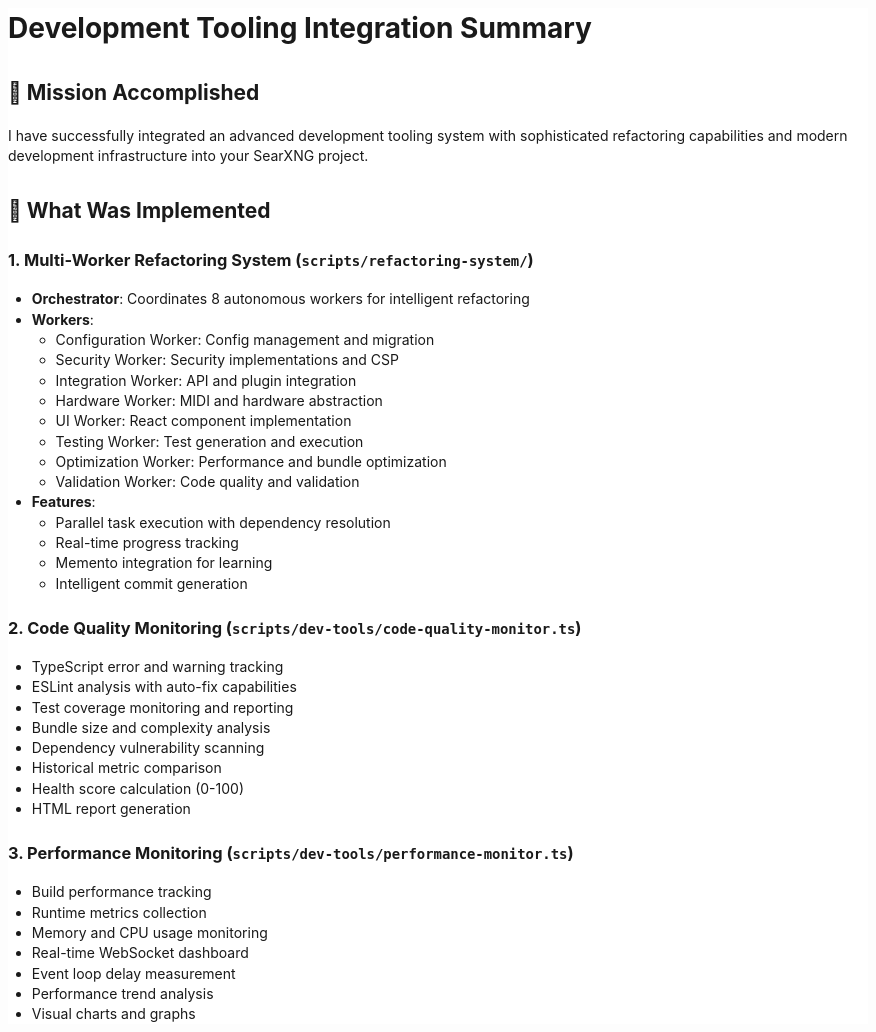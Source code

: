# Development Tooling Integration Summary

## 🚀 Mission Accomplished

I have successfully integrated an advanced development tooling system with sophisticated refactoring capabilities and modern development infrastructure into your SearXNG project.

## 🎯 What Was Implemented

### 1. **Multi-Worker Refactoring System** (`scripts/refactoring-system/`)
- **Orchestrator**: Coordinates 8 autonomous workers for intelligent refactoring
- **Workers**:
  - Configuration Worker: Config management and migration
  - Security Worker: Security implementations and CSP
  - Integration Worker: API and plugin integration
  - Hardware Worker: MIDI and hardware abstraction
  - UI Worker: React component implementation
  - Testing Worker: Test generation and execution
  - Optimization Worker: Performance and bundle optimization
  - Validation Worker: Code quality and validation
- **Features**:
  - Parallel task execution with dependency resolution
  - Real-time progress tracking
  - Memento integration for learning
  - Intelligent commit generation

### 2. **Code Quality Monitoring** (`scripts/dev-tools/code-quality-monitor.ts`)
- TypeScript error and warning tracking
- ESLint analysis with auto-fix capabilities
- Test coverage monitoring and reporting
- Bundle size and complexity analysis
- Dependency vulnerability scanning
- Historical metric comparison
- Health score calculation (0-100)
- HTML report generation

### 3. **Performance Monitoring** (`scripts/dev-tools/performance-monitor.ts`)
- Build performance tracking
- Runtime metrics collection
- Memory and CPU usage monitoring
- Real-time WebSocket dashboard
- Event loop delay measurement
- Performance trend analysis
- Visual charts and graphs
